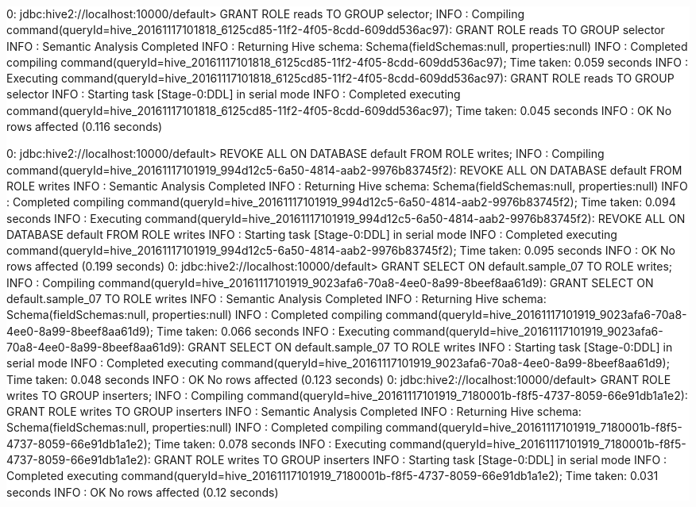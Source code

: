 0: jdbc:hive2://localhost:10000/default> GRANT ROLE reads TO GROUP selector;
INFO  : Compiling command(queryId=hive_20161117101818_6125cd85-11f2-4f05-8cdd-609dd536ac97): GRANT ROLE reads TO GROUP selector
INFO  : Semantic Analysis Completed
INFO  : Returning Hive schema: Schema(fieldSchemas:null, properties:null)
INFO  : Completed compiling command(queryId=hive_20161117101818_6125cd85-11f2-4f05-8cdd-609dd536ac97); Time taken: 0.059 seconds
INFO  : Executing command(queryId=hive_20161117101818_6125cd85-11f2-4f05-8cdd-609dd536ac97): GRANT ROLE reads TO GROUP selector
INFO  : Starting task [Stage-0:DDL] in serial mode
INFO  : Completed executing command(queryId=hive_20161117101818_6125cd85-11f2-4f05-8cdd-609dd536ac97); Time taken: 0.045 seconds
INFO  : OK
No rows affected (0.116 seconds)

0: jdbc:hive2://localhost:10000/default>     REVOKE ALL ON DATABASE default FROM ROLE writes;
INFO  : Compiling command(queryId=hive_20161117101919_994d12c5-6a50-4814-aab2-9976b83745f2): REVOKE ALL ON DATABASE default FROM ROLE writes
INFO  : Semantic Analysis Completed
INFO  : Returning Hive schema: Schema(fieldSchemas:null, properties:null)
INFO  : Completed compiling command(queryId=hive_20161117101919_994d12c5-6a50-4814-aab2-9976b83745f2); Time taken: 0.094 seconds
INFO  : Executing command(queryId=hive_20161117101919_994d12c5-6a50-4814-aab2-9976b83745f2): REVOKE ALL ON DATABASE default FROM ROLE writes
INFO  : Starting task [Stage-0:DDL] in serial mode
INFO  : Completed executing command(queryId=hive_20161117101919_994d12c5-6a50-4814-aab2-9976b83745f2); Time taken: 0.095 seconds
INFO  : OK
No rows affected (0.199 seconds)
0: jdbc:hive2://localhost:10000/default>     GRANT SELECT ON default.sample_07 TO ROLE writes;
INFO  : Compiling command(queryId=hive_20161117101919_9023afa6-70a8-4ee0-8a99-8beef8aa61d9): GRANT SELECT ON default.sample_07 TO ROLE writes
INFO  : Semantic Analysis Completed
INFO  : Returning Hive schema: Schema(fieldSchemas:null, properties:null)
INFO  : Completed compiling command(queryId=hive_20161117101919_9023afa6-70a8-4ee0-8a99-8beef8aa61d9); Time taken: 0.066 seconds
INFO  : Executing command(queryId=hive_20161117101919_9023afa6-70a8-4ee0-8a99-8beef8aa61d9): GRANT SELECT ON default.sample_07 TO ROLE writes
INFO  : Starting task [Stage-0:DDL] in serial mode
INFO  : Completed executing command(queryId=hive_20161117101919_9023afa6-70a8-4ee0-8a99-8beef8aa61d9); Time taken: 0.048 seconds
INFO  : OK
No rows affected (0.123 seconds)
0: jdbc:hive2://localhost:10000/default>     GRANT ROLE writes TO GROUP inserters;
INFO  : Compiling command(queryId=hive_20161117101919_7180001b-f8f5-4737-8059-66e91db1a1e2): GRANT ROLE writes TO GROUP inserters
INFO  : Semantic Analysis Completed
INFO  : Returning Hive schema: Schema(fieldSchemas:null, properties:null)
INFO  : Completed compiling command(queryId=hive_20161117101919_7180001b-f8f5-4737-8059-66e91db1a1e2); Time taken: 0.078 seconds
INFO  : Executing command(queryId=hive_20161117101919_7180001b-f8f5-4737-8059-66e91db1a1e2): GRANT ROLE writes TO GROUP inserters
INFO  : Starting task [Stage-0:DDL] in serial mode
INFO  : Completed executing command(queryId=hive_20161117101919_7180001b-f8f5-4737-8059-66e91db1a1e2); Time taken: 0.031 seconds
INFO  : OK
No rows affected (0.12 seconds)
